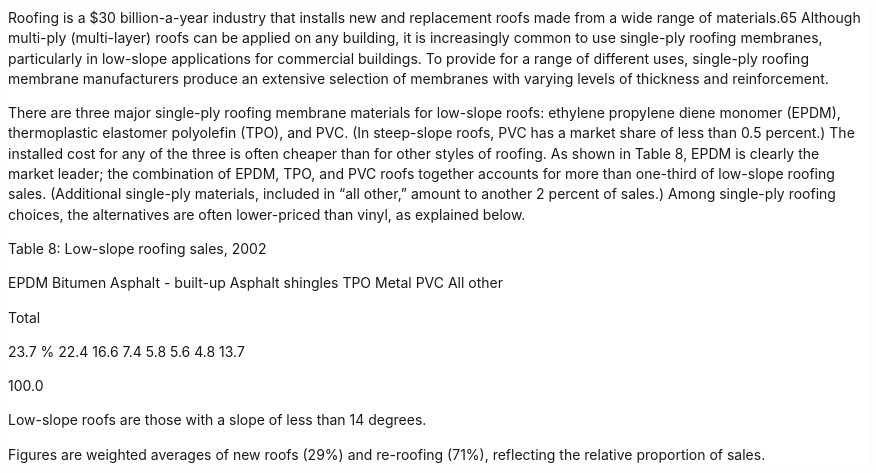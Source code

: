 Roofing is a $30 billion-a-year industry that installs
new and replacement roofs made from a wide range
of materials.65 Although multi-ply (multi-layer) roofs
can be applied on any building, it is increasingly
common to use single-ply roofing membranes,
particularly in low-slope applications for commercial
buildings. To provide for a range of different uses,
single-ply roofing membrane manufacturers produce
an extensive selection of membranes with varying
levels of thickness and reinforcement.

There are three major single-ply roofing membrane
materials for low-slope roofs: ethylene propylene
diene monomer (EPDM), thermoplastic elastomer
polyolefin (TPO), and PVC. (In steep-slope roofs,
PVC has a market share of less than 0.5 percent.) The
installed cost for any of the three is often cheaper
than for other styles of roofing. As shown in Table 8,
EPDM is clearly the market leader; the combination
of EPDM, TPO, and PVC roofs together accounts for
more than one-third of low-slope roofing sales.
(Additional single-ply materials, included in “all
other,” amount to another 2 percent of sales.) Among
single-ply roofing choices, the alternatives are often
lower-priced than vinyl, as explained below.

Table 8: Low-slope roofing
sales, 2002

EPDM
Bitumen
Asphalt - built-up
Asphalt shingles
TPO
Metal
PVC
All other

Total

23.7 %
22.4
16.6
7.4
5.8
5.6
4.8
13.7

100.0

Low-slope roofs are those with a slope of
less than 14 degrees.

Figures are weighted averages of new roofs
(29%) and re-roofing (71%), reflecting the
relative proportion of sales.
